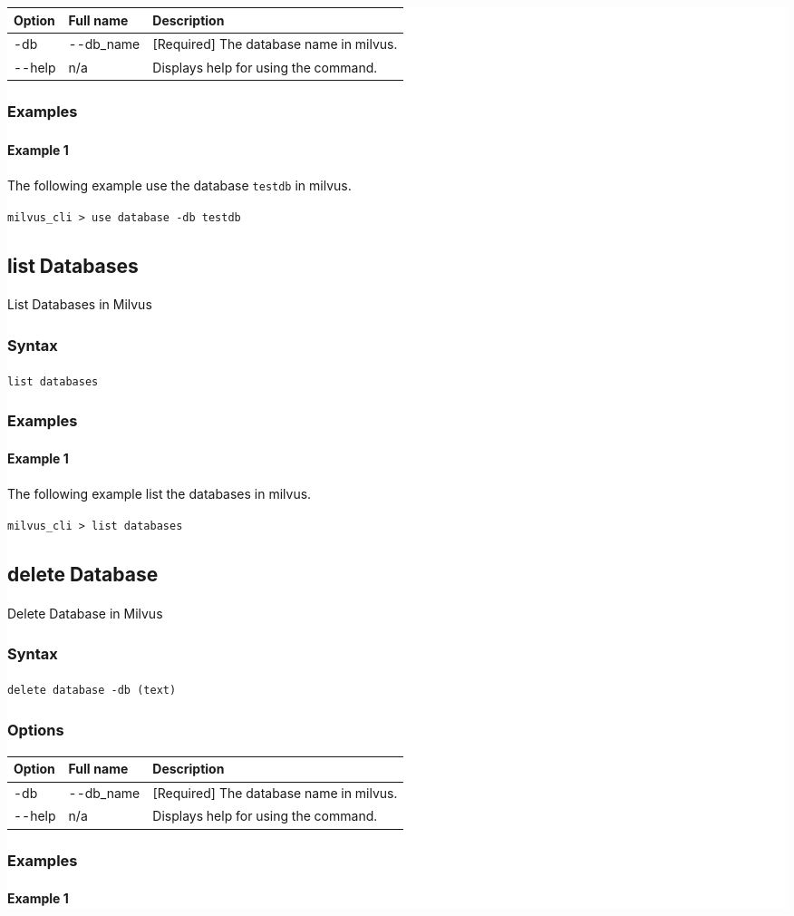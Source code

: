 | Option | Full name | Description                             |
| :----- | :-------- | :-------------------------------------- |
| -db    | --db_name | [Required] The database name in milvus. |
| --help | n/a       | Displays help for using the command.    |

### Examples

#### Example 1

The following example use the database <code>testdb</code> in milvus.

```shell
milvus_cli > use database -db testdb
```

## list Databases

List Databases in Milvus

<h3 id="list-database">Syntax</h3>

```shell
list databases
```

### Examples

#### Example 1

The following example list the databases in milvus.

```shell
milvus_cli > list databases
```

## delete Database

Delete Database in Milvus

<h3 id="delete-database">Syntax</h3>

```shell
delete database -db (text)
```

### Options

| Option | Full name | Description                             |
| :----- | :-------- | :-------------------------------------- |
| -db    | --db_name | [Required] The database name in milvus. |
| --help | n/a       | Displays help for using the command.    |

### Examples

#### Example 1
